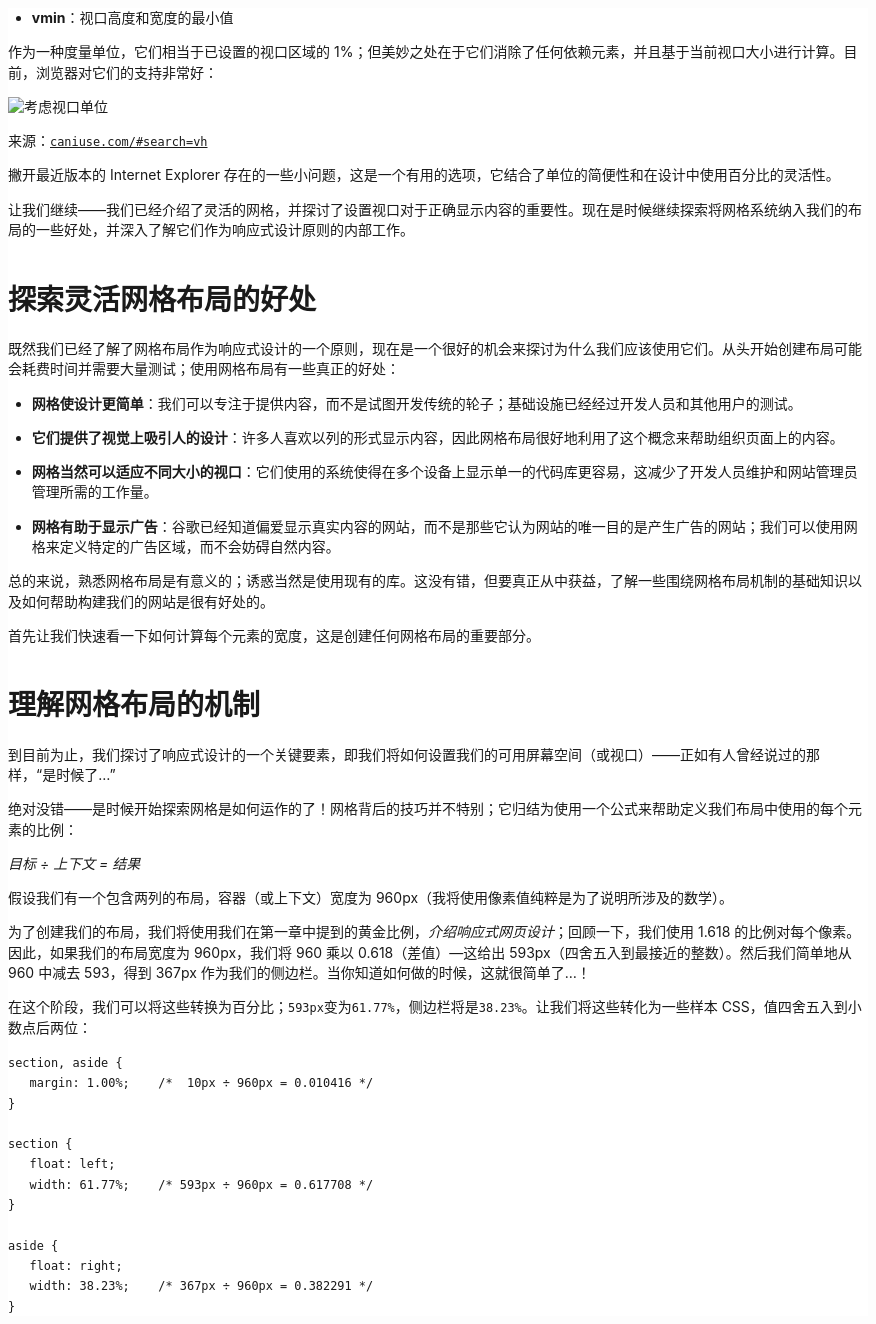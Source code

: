 +   **vmin**：视口高度和宽度的最小值

作为一种度量单位，它们相当于已设置的视口区域的 1%；但美妙之处在于它们消除了任何依赖元素，并且基于当前视口大小进行计算。目前，浏览器对它们的支持非常好：

![考虑视口单位](https://github.com/OpenDocCN/freelearn-html-css-zh/raw/master/docs/rsps-web-dsn-h5c3-ess/img/image_02_004.jpg)

来源：[`caniuse.com/#search=vh`](http://caniuse.com/#search=vh)

撇开最近版本的 Internet Explorer 存在的一些小问题，这是一个有用的选项，它结合了单位的简便性和在设计中使用百分比的灵活性。

让我们继续——我们已经介绍了灵活的网格，并探讨了设置视口对于正确显示内容的重要性。现在是时候继续探索将网格系统纳入我们的布局的一些好处，并深入了解它们作为响应式设计原则的内部工作。

# 探索灵活网格布局的好处

既然我们已经了解了网格布局作为响应式设计的一个原则，现在是一个很好的机会来探讨为什么我们应该使用它们。从头开始创建布局可能会耗费时间并需要大量测试；使用网格布局有一些真正的好处：

+   **网格使设计更简单**：我们可以专注于提供内容，而不是试图开发传统的轮子；基础设施已经经过开发人员和其他用户的测试。

+   **它们提供了视觉上吸引人的设计**：许多人喜欢以列的形式显示内容，因此网格布局很好地利用了这个概念来帮助组织页面上的内容。

+   **网格当然可以适应不同大小的视口**：它们使用的系统使得在多个设备上显示单一的代码库更容易，这减少了开发人员维护和网站管理员管理所需的工作量。

+   **网格有助于显示广告**：谷歌已经知道偏爱显示真实内容的网站，而不是那些它认为网站的唯一目的是产生广告的网站；我们可以使用网格来定义特定的广告区域，而不会妨碍自然内容。

总的来说，熟悉网格布局是有意义的；诱惑当然是使用现有的库。这没有错，但要真正从中获益，了解一些围绕网格布局机制的基础知识以及如何帮助构建我们的网站是很有好处的。

首先让我们快速看一下如何计算每个元素的宽度，这是创建任何网格布局的重要部分。

# 理解网格布局的机制

到目前为止，我们探讨了响应式设计的一个关键要素，即我们将如何设置我们的可用屏幕空间（或视口）——正如有人曾经说过的那样，“是时候了…”

绝对没错——是时候开始探索网格是如何运作的了！网格背后的技巧并不特别；它归结为使用一个公式来帮助定义我们布局中使用的每个元素的比例：

*目标 ÷ 上下文 = 结果*

假设我们有一个包含两列的布局，容器（或上下文）宽度为 960px（我将使用像素值纯粹是为了说明所涉及的数学）。

为了创建我们的布局，我们将使用我们在第一章中提到的黄金比例，*介绍响应式网页设计*；回顾一下，我们使用 1.618 的比例对每个像素。因此，如果我们的布局宽度为 960px，我们将 960 乘以 0.618（差值）—这给出 593px（四舍五入到最接近的整数）。然后我们简单地从 960 中减去 593，得到 367px 作为我们的侧边栏。当你知道如何做的时候，这就很简单了…！

在这个阶段，我们可以将这些转换为百分比；`593px`变为`61.77%`，侧边栏将是`38.23%`。让我们将这些转化为一些样本 CSS，值四舍五入到小数点后两位：

```html
section, aside {
   margin: 1.00%;    /*  10px ÷ 960px = 0.010416 */
}

section {
   float: left;
   width: 61.77%;    /* 593px ÷ 960px = 0.617708 */
}

aside {
   float: right;
   width: 38.23%;    /* 367px ÷ 960px = 0.382291 */
}
```
